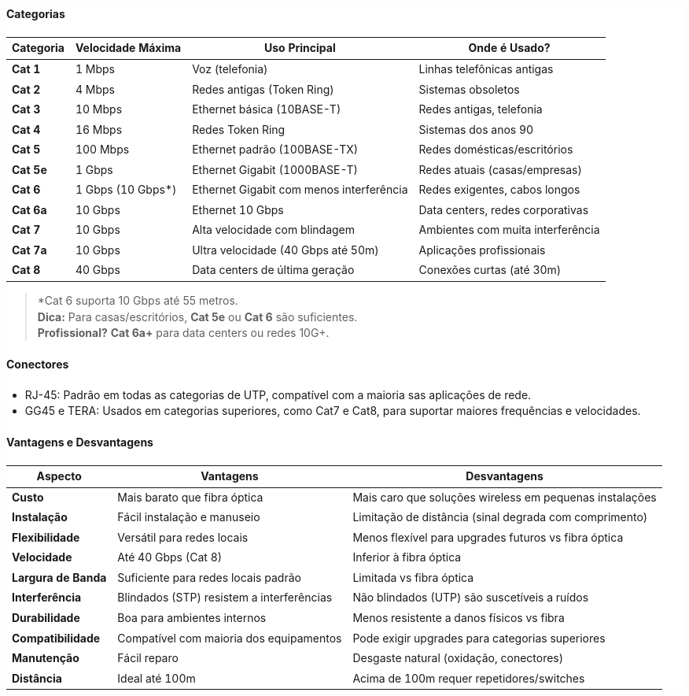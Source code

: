 #### Categorias

| Categoria | Velocidade Máxima | Uso Principal                          | Onde é Usado?                     |
|-----------|-------------------|----------------------------------------|-----------------------------------|
| **Cat 1** | 1 Mbps            | Voz (telefonia)                        | Linhas telefônicas antigas        |
| **Cat 2** | 4 Mbps            | Redes antigas (Token Ring)             | Sistemas obsoletos                |
| **Cat 3** | 10 Mbps           | Ethernet básica (10BASE-T)             | Redes antigas, telefonia          |
| **Cat 4** | 16 Mbps           | Redes Token Ring                       | Sistemas dos anos 90              |
| **Cat 5** | 100 Mbps          | Ethernet padrão (100BASE-TX)           | Redes domésticas/escritórios      |
| **Cat 5e**| 1 Gbps            | Ethernet Gigabit (1000BASE-T)          | Redes atuais (casas/empresas)     |
| **Cat 6** | 1 Gbps (10 Gbps*) | Ethernet Gigabit com menos interferência | Redes exigentes, cabos longos     |
| **Cat 6a**| 10 Gbps           | Ethernet 10 Gbps                       | Data centers, redes corporativas  |
| **Cat 7** | 10 Gbps           | Alta velocidade com blindagem          | Ambientes com muita interferência |
| **Cat 7a**| 10 Gbps           | Ultra velocidade (40 Gbps até 50m)     | Aplicações profissionais          |
| **Cat 8** | 40 Gbps           | Data centers de última geração         | Conexões curtas (até 30m)         |

> *Cat 6 suporta 10 Gbps até 55 metros.  
**Dica:** Para casas/escritórios, **Cat 5e** ou **Cat 6** são suficientes.  
**Profissional?** **Cat 6a+** para data centers ou redes 10G+.


#### Conectores
- RJ-45: Padrão em todas as categorias de UTP, compatível com a maioria sas aplicações de rede.
- GG45 e TERA: Usados em categorias superiores, como Cat7 e Cat8, para suportar maiores frequências e velocidades.

  
#### Vantagens e Desvantagens

| Aspecto              | Vantagens                                      | Desvantagens                                      |
|----------------------|-----------------------------------------------|--------------------------------------------------|
| **Custo**           | Mais barato que fibra óptica                 | Mais caro que soluções wireless em pequenas instalações |
| **Instalação**      | Fácil instalação e manuseio                 | Limitação de distância (sinal degrada com comprimento) |
| **Flexibilidade**   | Versátil para redes locais                  | Menos flexível para upgrades futuros vs fibra óptica |
| **Velocidade**      | Até 40 Gbps (Cat 8)                         | Inferior à fibra óptica                          |
| **Largura de Banda**| Suficiente para redes locais padrão         | Limitada vs fibra óptica                         |
| **Interferência**   | Blindados (STP) resistem a interferências   | Não blindados (UTP) são suscetíveis a ruídos     |
| **Durabilidade**    | Boa para ambientes internos                 | Menos resistente a danos físicos vs fibra        |
| **Compatibilidade** | Compatível com maioria dos equipamentos     | Pode exigir upgrades para categorias superiores  |
| **Manutenção**      | Fácil reparo                                | Desgaste natural (oxidação, conectores)          |
| **Distância**       | Ideal até 100m                              | Acima de 100m requer repetidores/switches        |
